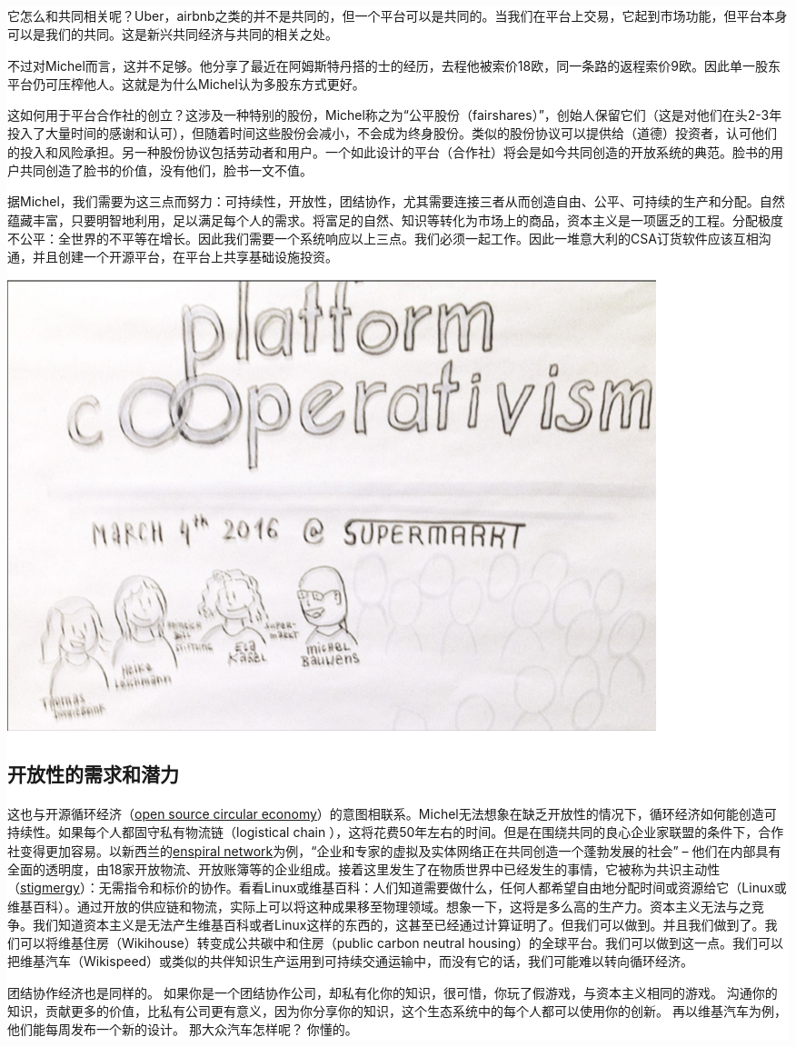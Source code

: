 它怎么和共同相关呢？Uber，airbnb之类的并不是共同的，但一个平台可以是共同的。当我们在平台上交易，它起到市场功能，但平台本身可以是我们的共同。这是新兴共同经济与共同的相关之处。

不过对Michel而言，这并不足够。他分享了最近在阿姆斯特丹搭的士的经历，去程他被索价18欧，同一条路的返程索价9欧。因此单一股东平台仍可压榨他人。这就是为什么Michel认为多股东方式更好。

这如何用于平台合作社的创立？这涉及一种特别的股份，Michel称之为“公平股份（fairshares）”，创始人保留它们（这是对他们在头2-3年投入了大量时间的感谢和认可），但随着时间这些股份会减小，不会成为终身股份。类似的股份协议可以提供给（道德）投资者，认可他们的投入和风险承担。另一种股份协议包括劳动者和用户。一个如此设计的平台（合作社）将会是如今共同创造的开放系统的典范。脸书的用户共同创造了脸书的价值，没有他们，脸书一文不值。

据Michel，我们需要为这三点而努力：可持续性，开放性，团结协作，尤其需要连接三者从而创造自由、公平、可持续的生产和分配。自然蕴藏丰富，只要明智地利用，足以满足每个人的需求。将富足的自然、知识等转化为市场上的商品，资本主义是一项匮乏的工程。分配极度不公平：全世界的不平等在增长。因此我们需要一个系统响应以上三点。我们必须一起工作。因此一堆意大利的CSA订货软件应该互相沟通，并且创建一个开源平台，在平台上共享基础设施投资。

![](/assets/3.1.5.jpg)

## **开放性的需求和潜力**

这也与开源循环经济（[open source circular economy](https://oscedays.org/)）的意图相联系。Michel无法想象在缺乏开放性的情况下，循环经济如何能创造可持续性。如果每个人都固守私有物流链（logistical chain ），这将花费50年左右的时间。但是在围绕共同的良心企业家联盟的条件下，合作社变得更加容易。以新西兰的[enspiral network](http://www.enspiral.com/)为例，“企业和专家的虚拟及实体网络正在共同创造一个蓬勃发展的社会” – 他们在内部具有全面的透明度，由18家开放物流、开放账簿等的企业组成。接着这里发生了在物质世界中已经发生的事情，它被称为共识主动性（[stigmergy](https://en.wikipedia.org/wiki/Stigmergy)）：无需指令和标价的协作。看看Linux或维基百科：人们知道需要做什么，任何人都希望自由地分配时间或资源给它（Linux或维基百科）。通过开放的供应链和物流，实际上可以将这种成果移至物理领域。想象一下，这将是多么高的生产力。资本主义无法与之竞争。我们知道资本主义是无法产生维基百科或者Linux这样的东西的，这甚至已经通过计算证明了。但我们可以做到。并且我们做到了。我们可以将维基住房（Wikihouse）转变成公共碳中和住房（public carbon neutral housing）的全球平台。我们可以做到这一点。我们可以把维基汽车（Wikispeed）或类似的共伴知识生产运用到可持续交通运输中，而没有它的话，我们可能难以转向循环经济。

团结协作经济也是同样的。 如果你是一个团结协作公司，却私有化你的知识，很可惜，你玩了假游戏，与资本主义相同的游戏。 沟通你的知识，贡献更多的价值，比私有公司更有意义，因为你分享你的知识，这个生态系统中的每个人都可以使用你的创新。 再以维基汽车为例，他们能每周发布一个新的设计。 那大众汽车怎样呢？ 你懂的。

